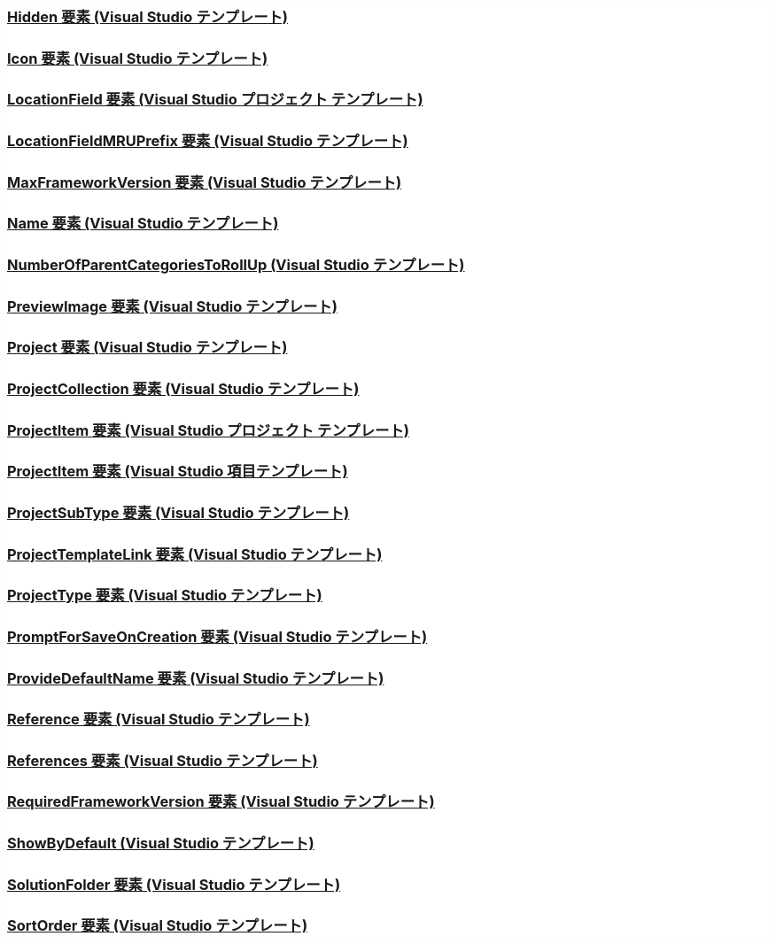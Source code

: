 ### [Hidden 要素 (Visual Studio テンプレート)](hidden-element-visual-studio-templates.md)
### [Icon 要素 (Visual Studio テンプレート)](icon-element-visual-studio-templates.md)
### [LocationField 要素 (Visual Studio プロジェクト テンプレート)](locationfield-element-visual-studio-project-templates.md)
### [LocationFieldMRUPrefix 要素 (Visual Studio テンプレート)](locationfieldmruprefix-element-visual-studio-templates.md)
### [MaxFrameworkVersion 要素 (Visual Studio テンプレート)](maxframeworkversion-element-visual-studio-templates.md)
### [Name 要素 (Visual Studio テンプレート)](name-element-visual-studio-templates.md)
### [NumberOfParentCategoriesToRollUp (Visual Studio テンプレート)](numberofparentcategoriestorollup-visual-studio-templates.md)
### [PreviewImage 要素 (Visual Studio テンプレート)](previewimage-element-visual-studio-templates.md)
### [Project 要素 (Visual Studio テンプレート)](project-element-visual-studio-templates.md)
### [ProjectCollection 要素 (Visual Studio テンプレート)](projectcollection-element-visual-studio-templates.md)
### [ProjectItem 要素 (Visual Studio プロジェクト テンプレート)](projectitem-element-visual-studio-project-templates.md)
### [ProjectItem 要素 (Visual Studio 項目テンプレート)](projectitem-element-visual-studio-item-templates.md)
### [ProjectSubType 要素 (Visual Studio テンプレート)](projectsubtype-element-visual-studio-templates.md)
### [ProjectTemplateLink 要素 (Visual Studio テンプレート)](projecttemplatelink-element-visual-studio-templates.md)
### [ProjectType 要素 (Visual Studio テンプレート)](projecttype-element-visual-studio-templates.md)
### [PromptForSaveOnCreation 要素 (Visual Studio テンプレート)](promptforsaveoncreation-element-visual-studio-templates.md)
### [ProvideDefaultName 要素 (Visual Studio テンプレート)](providedefaultname-element-visual-studio-templates.md)
### [Reference 要素 (Visual Studio テンプレート)](reference-element-visual-studio-templates.md)
### [References 要素 (Visual Studio テンプレート)](references-element-visual-studio-templates.md)
### [RequiredFrameworkVersion 要素 (Visual Studio テンプレート)](requiredframeworkversion-element-visual-studio-templates.md)
### [ShowByDefault (Visual Studio テンプレート)](showbydefault-visual-studio-templates.md)
### [SolutionFolder 要素 (Visual Studio テンプレート)](solutionfolder-element-visual-studio-templates.md)
### [SortOrder 要素 (Visual Studio テンプレート)](sortorder-element-visual-studio-templates.md)